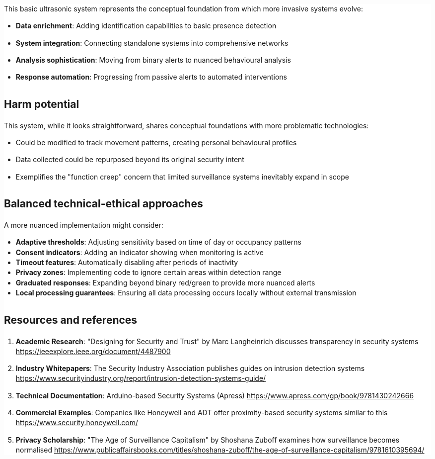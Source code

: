 This basic ultrasonic system represents the conceptual foundation from which more invasive systems evolve:

- **Data enrichment**: Adding identification capabilities to basic presence detection
  
- **System integration**: Connecting standalone systems into comprehensive networks
  
- **Analysis sophistication**: Moving from binary alerts to nuanced behavioural analysis
  
- **Response automation**: Progressing from passive alerts to automated interventions

## Harm potential

This system, while it looks straightforward, shares conceptual foundations with more problematic technologies:

- Could be modified to track movement patterns, creating personal behavioural profiles
  
- Data collected could be repurposed beyond its original security intent

- Exemplifies the "function creep" concern that limited surveillance systems inevitably expand in scope

## Balanced technical-ethical approaches

A more nuanced implementation might consider:
- **Adaptive thresholds**: Adjusting sensitivity based on time of day or occupancy patterns
- **Consent indicators**: Adding an indicator showing when monitoring is active
- **Timeout features**: Automatically disabling after periods of inactivity
- **Privacy zones**: Implementing code to ignore certain areas within detection range
- **Graduated responses**: Expanding beyond binary red/green to provide more nuanced alerts
- **Local processing guarantees**: Ensuring all data processing occurs locally without external transmission

## Resources and references

1. **Academic Research**: "Designing for Security and Trust" by Marc Langheinrich discusses transparency in security systems
   https://ieeexplore.ieee.org/document/4487900

2. **Industry Whitepapers**: The Security Industry Association publishes guides on intrusion detection systems
   https://www.securityindustry.org/report/intrusion-detection-systems-guide/

3. **Technical Documentation**: Arduino-based Security Systems (Apress)
   https://www.apress.com/gp/book/9781430242666

4. **Commercial Examples**: Companies like Honeywell and ADT offer proximity-based security systems similar to this
   https://www.security.honeywell.com/

5. **Privacy Scholarship**: "The Age of Surveillance Capitalism" by Shoshana Zuboff examines how surveillance becomes normalised
   https://www.publicaffairsbooks.com/titles/shoshana-zuboff/the-age-of-surveillance-capitalism/9781610395694/

